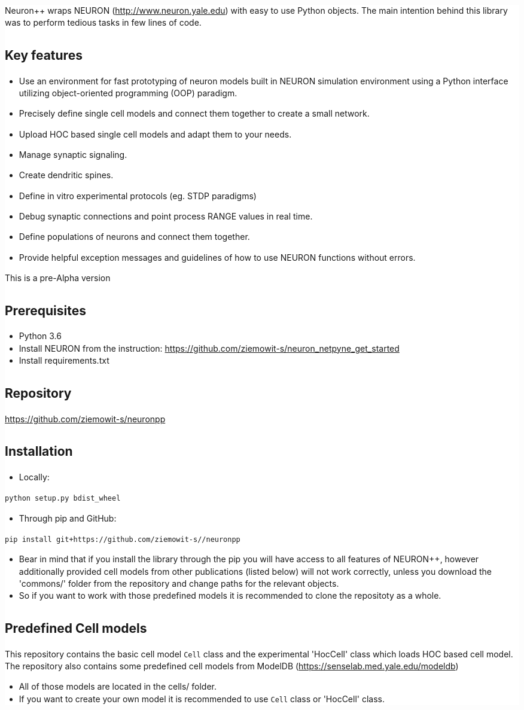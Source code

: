 Neuron++ wraps NEURON (http://www.neuron.yale.edu) with easy to use Python objects. The main intention behind this library was to perform tedious tasks in few lines of code.

## Key features

  * Use an environment for fast prototyping of neuron models built in NEURON simulation environment using a Python interface utilizing object-oriented programming (OOP) paradigm.

  * Precisely define single cell models and connect them together to create a small network.
  
  * Upload HOC based single cell models and adapt them to your needs.
  
  * Manage synaptic signaling.
  
  * Create dendritic spines.
  
  * Define in vitro experimental protocols (eg. STDP paradigms)
  
  * Debug synaptic connections and point process RANGE values in real time.
  
  * Define populations of neurons and connect them together.
  
  * Provide helpful exception messages and guidelines of how to use NEURON functions without errors.
    
This is a pre-Alpha version

## Prerequisites

* Python 3.6
* Install NEURON from the instruction: https://github.com/ziemowit-s/neuron_netpyne_get_started
* Install requirements.txt

## Repository

https://github.com/ziemowit-s/neuronpp

## Installation

* Locally:
```bash
python setup.py bdist_wheel
```

* Through pip and GitHub:
```bash
pip install git+https://github.com/ziemowit-s//neuronpp
```
* Bear in mind that if you install the library through the pip you will have access to all features of NEURON++, however additionally provided cell models from other publications (listed below) will not work correctly, unless you download the 'commons/' folder from the repository and change paths for the relevant objects. 
* So if you want to work with those predefined models it is recommended to clone the repositoty as a whole.

## Predefined Cell models
This repository contains the basic cell model `Cell` class and the experimental 'HocCell' class which loads HOC based cell model. The repository also contains some predefined cell models from ModelDB (https://senselab.med.yale.edu/modeldb)
  * All of those models are located in the cells/ folder. 
  * If you want to create your own model it is recommended to use `Cell` class or 'HocCell' class.
  
